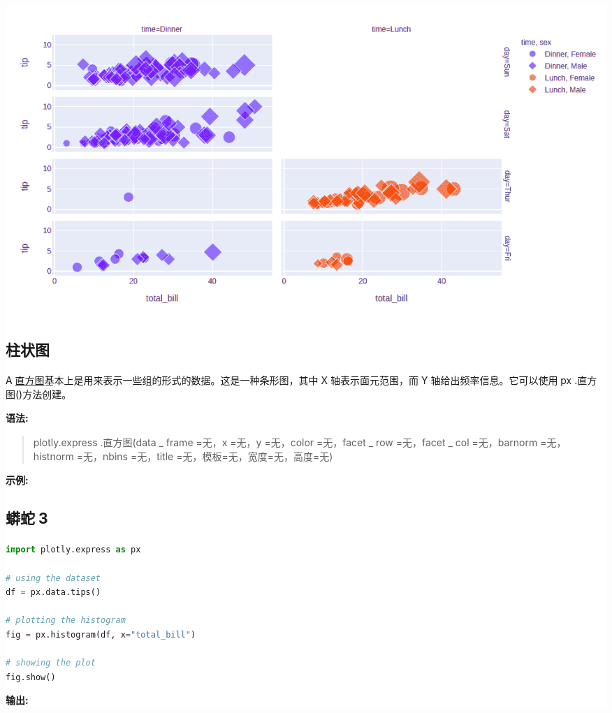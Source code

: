 ![customized scatter plot plotly](img/e7733b8c48bbaff32ecde69ec7487bdd.png)

## 柱状图

A [直方图](https://www.geeksforgeeks.org/histogram-using-plotly-in-python/)基本上是用来表示一些组的形式的数据。这是一种条形图，其中 X 轴表示面元范围，而 Y 轴给出频率信息。它可以使用 px .直方图()方法创建。

**语法:**

> plotly.express .直方图(data _ frame =无，x =无，y =无，color =无，facet _ row =无，facet _ col =无，barnorm =无，histnorm =无，nbins =无，title =无，模板=无，宽度=无，高度=无)

**示例:**

## 蟒蛇 3

```py
import plotly.express as px

# using the dataset
df = px.data.tips()

# plotting the histogram
fig = px.histogram(df, x="total_bill")

# showing the plot
fig.show()
```

**输出:**
